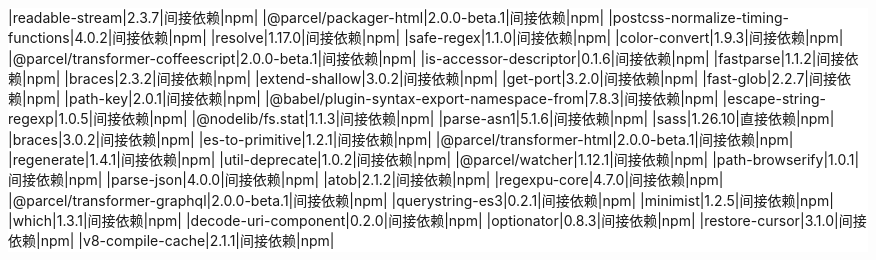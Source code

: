 |readable-stream|2.3.7|间接依赖|npm|
|@parcel/packager-html|2.0.0-beta.1|间接依赖|npm|
|postcss-normalize-timing-functions|4.0.2|间接依赖|npm|
|resolve|1.17.0|间接依赖|npm|
|safe-regex|1.1.0|间接依赖|npm|
|color-convert|1.9.3|间接依赖|npm|
|@parcel/transformer-coffeescript|2.0.0-beta.1|间接依赖|npm|
|is-accessor-descriptor|0.1.6|间接依赖|npm|
|fastparse|1.1.2|间接依赖|npm|
|braces|2.3.2|间接依赖|npm|
|extend-shallow|3.0.2|间接依赖|npm|
|get-port|3.2.0|间接依赖|npm|
|fast-glob|2.2.7|间接依赖|npm|
|path-key|2.0.1|间接依赖|npm|
|@babel/plugin-syntax-export-namespace-from|7.8.3|间接依赖|npm|
|escape-string-regexp|1.0.5|间接依赖|npm|
|@nodelib/fs.stat|1.1.3|间接依赖|npm|
|parse-asn1|5.1.6|间接依赖|npm|
|sass|1.26.10|直接依赖|npm|
|braces|3.0.2|间接依赖|npm|
|es-to-primitive|1.2.1|间接依赖|npm|
|@parcel/transformer-html|2.0.0-beta.1|间接依赖|npm|
|regenerate|1.4.1|间接依赖|npm|
|util-deprecate|1.0.2|间接依赖|npm|
|@parcel/watcher|1.12.1|间接依赖|npm|
|path-browserify|1.0.1|间接依赖|npm|
|parse-json|4.0.0|间接依赖|npm|
|atob|2.1.2|间接依赖|npm|
|regexpu-core|4.7.0|间接依赖|npm|
|@parcel/transformer-graphql|2.0.0-beta.1|间接依赖|npm|
|querystring-es3|0.2.1|间接依赖|npm|
|minimist|1.2.5|间接依赖|npm|
|which|1.3.1|间接依赖|npm|
|decode-uri-component|0.2.0|间接依赖|npm|
|optionator|0.8.3|间接依赖|npm|
|restore-cursor|3.1.0|间接依赖|npm|
|v8-compile-cache|2.1.1|间接依赖|npm|